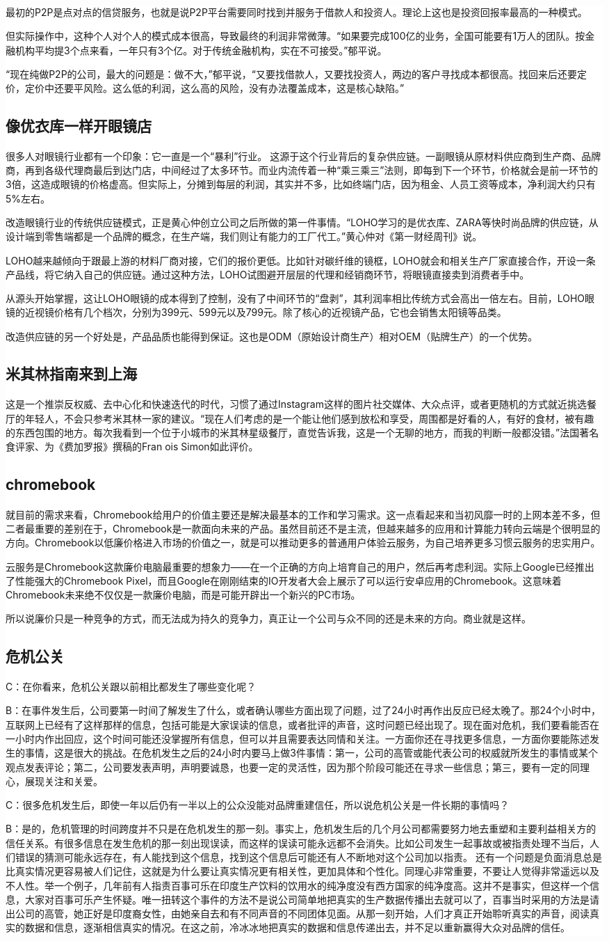 最初的P2P是点对点的信贷服务，也就是说P2P平台需要同时找到并服务于借款人和投资人。理论上这也是投资回报率最高的一种模式。

但实际操作中，这种个人对个人的模式成本很高，导致最终的利润非常微薄。“如果要完成100亿的业务，全国可能要有1万人的团队。按金融机构平均提3个点来看，一年只有3个亿。对于传统金融机构，实在不可接受。”郁平说。

“现在纯做P2P的公司，最大的问题是：做不大，”郁平说，“又要找借款人，又要找投资人，两边的客户寻找成本都很高。找回来后还要定价，定价中还要平风险。这么低的利润，这么高的风险，没有办法覆盖成本，这是核心缺陷。”

## 像优衣库一样开眼镜店
很多人对眼镜行业都有一个印象：它一直是一个“暴利”行业。
这源于这个行业背后的复杂供应链。一副眼镜从原材料供应商到生产商、品牌商，再到各级代理商最后到达门店，中间经过了太多环节。而业内流传着一种“乘三乘三”法则，即每到下一个环节，价格就会是前一环节的3倍，这造成眼镜的价格虚高。但实际上，分摊到每层的利润，其实并不多，比如终端门店，因为租金、人员工资等成本，净利润大约只有5%左右。

改造眼镜行业的传统供应链模式，正是黄心仲创立公司之后所做的第一件事情。“LOHO学习的是优衣库、ZARA等快时尚品牌的供应链，从设计端到零售端都是一个品牌的概念，在生产端，我们则让有能力的工厂代工。”黄心仲对《第一财经周刊》说。

LOHO越来越倾向于跟最上游的材料厂商对接，它们的报价更低。比如针对碳纤维的镜框，LOHO就会和相关生产厂家直接合作，开设一条产品线，将它纳入自己的供应链。通过这种方法，LOHO试图避开层层的代理和经销商环节，将眼镜直接卖到消费者手中。

从源头开始掌握，这让LOHO眼镜的成本得到了控制，没有了中间环节的“盘剥”，其利润率相比传统方式会高出一倍左右。目前，LOHO眼镜的近视镜价格有几个档次，分别为399元、599元以及799元。除了核心的近视镜产品，它也会销售太阳镜等品类。

改造供应链的另一个好处是，产品品质也能得到保证。这也是ODM（原始设计商生产）相对OEM（贴牌生产）的一个优势。

## 米其林指南来到上海
这是一个推崇反权威、去中心化和快速迭代的时代，习惯了通过Instagram这样的图片社交媒体、大众点评，或者更随机的方式就近挑选餐厅的年轻人，不会只参考米其林一家的建议。“现在人们考虑的是一个能让他们感到放松和享受，周围都是好看的人，有好的食材，被有趣的东西包围的地方。每次我看到一个位于小城市的米其林星级餐厅，直觉告诉我，这是一个无聊的地方，而我的判断一般都没错。”法国著名食评家、为《费加罗报》撰稿的Fran ois Simon如此评价。

## chromebook
就目前的需求来看，Chromebook给用户的价值主要还是解决最基本的工作和学习需求。这一点看起来和当初风靡一时的上网本差不多，但二者最重要的差别在于，Chromebook是一款面向未来的产品。虽然目前还不是主流，但越来越多的应用和计算能力转向云端是个很明显的方向。Chromebook以低廉价格进入市场的价值之一，就是可以推动更多的普通用户体验云服务，为自己培养更多习惯云服务的忠实用户。

云服务是Chromebook这款廉价电脑最重要的想象力——在一个正确的方向上培育自己的用户，然后再考虑利润。实际上Google已经推出了性能强大的Chromebook Pixel，而且Google在刚刚结束的IO开发者大会上展示了可以运行安卓应用的Chromebook。这意味着Chromebook未来绝不仅仅是一款廉价电脑，而是可能开辟出一个新兴的PC市场。

所以说廉价只是一种竞争的方式，而无法成为持久的竞争力，真正让一个公司与众不同的还是未来的方向。商业就是这样。


## 危机公关

C：在你看来，危机公关跟以前相比都发生了哪些变化呢？

B：在事件发生后，公司要第一时间了解发生了什么，或者确认哪些方面出现了问题，过了24小时再作出反应已经太晚了。那24个小时中，互联网上已经有了这样那样的信息，包括可能是大家误读的信息，或者批评的声音，这时问题已经出现了。现在面对危机，我们要看能否在一小时内作出回应，这个时间可能还没掌握所有信息，但可以并且需要表达同情和关注。一方面你还在寻找更多信息，一方面你要能陈述发生的事情，这是很大的挑战。在危机发生之后的24小时内要马上做3件事情：第一，公司的高管或能代表公司的权威就所发生的事情或某个观点发表评论；第二，公司要发表声明，声明要诚恳，也要一定的灵活性，因为那个阶段可能还在寻求一些信息；第三，要有一定的同理心，展现关注和关爱。

C：很多危机发生后，即使一年以后仍有一半以上的公众没能对品牌重建信任，所以说危机公关是一件长期的事情吗？

B：是的，危机管理的时间跨度并不只是在危机发生的那一刻。事实上，危机发生后的几个月公司都需要努力地去重塑和主要利益相关方的信任关系。有很多信息在发生危机的那一刻出现误读，而这样的误读可能永远都不会消失。比如公司发生一起事故或被指责处理不当后，人们错误的猜测可能永远存在，有人能找到这个信息，找到这个信息后可能还有人不断地对这个公司加以指责。
还有一个问题是负面消息总是比真实情况更容易被人们记住，这就是为什么要让真实情况更有相关性，更加具体和个性化。同理心非常重要，不要让人觉得非常遥远以及不人性。举一个例子，几年前有人指责百事可乐在印度生产饮料的饮用水的纯净度没有西方国家的纯净度高。这并不是事实，但这样一个信息，大家对百事可乐产生怀疑。唯一扭转这个事件的方法不是说公司简单地把真实的生产数据传播出去就可以了，百事当时采用的方法是请出公司的高管，她正好是印度裔女性，由她亲自去和有不同声音的不同团体见面。从那一刻开始，人们才真正开始聆听真实的声音，阅读真实的数据和信息，逐渐相信真实的情况。在这之前，冷冰冰地把真实的数据和信息传递出去，并不足以重新赢得大众对品牌的信任。
